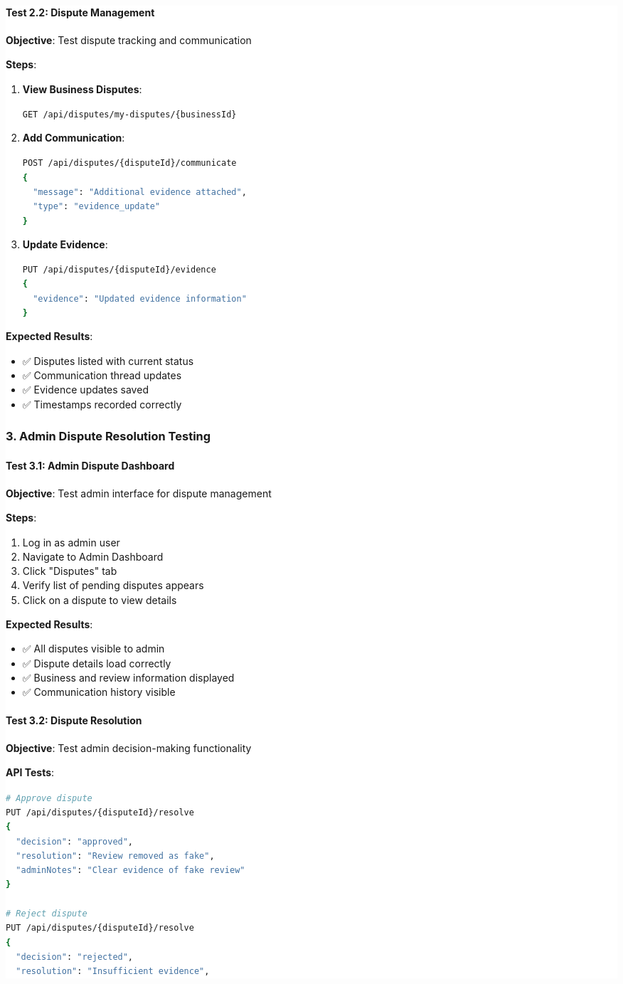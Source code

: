 #### Test 2.2: Dispute Management
**Objective**: Test dispute tracking and communication

**Steps**:
1. **View Business Disputes**:
   ```bash
   GET /api/disputes/my-disputes/{businessId}
   ```

2. **Add Communication**:
   ```bash
   POST /api/disputes/{disputeId}/communicate
   {
     "message": "Additional evidence attached",
     "type": "evidence_update"
   }
   ```

3. **Update Evidence**:
   ```bash
   PUT /api/disputes/{disputeId}/evidence
   {
     "evidence": "Updated evidence information"
   }
   ```

**Expected Results**:
- ✅ Disputes listed with current status
- ✅ Communication thread updates
- ✅ Evidence updates saved
- ✅ Timestamps recorded correctly

### 3. Admin Dispute Resolution Testing

#### Test 3.1: Admin Dispute Dashboard
**Objective**: Test admin interface for dispute management

**Steps**:
1. Log in as admin user
2. Navigate to Admin Dashboard
3. Click "Disputes" tab
4. Verify list of pending disputes appears
5. Click on a dispute to view details

**Expected Results**:
- ✅ All disputes visible to admin
- ✅ Dispute details load correctly
- ✅ Business and review information displayed
- ✅ Communication history visible

#### Test 3.2: Dispute Resolution
**Objective**: Test admin decision-making functionality

**API Tests**:
```bash
# Approve dispute
PUT /api/disputes/{disputeId}/resolve
{
  "decision": "approved",
  "resolution": "Review removed as fake",
  "adminNotes": "Clear evidence of fake review"
}

# Reject dispute  
PUT /api/disputes/{disputeId}/resolve
{
  "decision": "rejected", 
  "resolution": "Insufficient evidence",
```